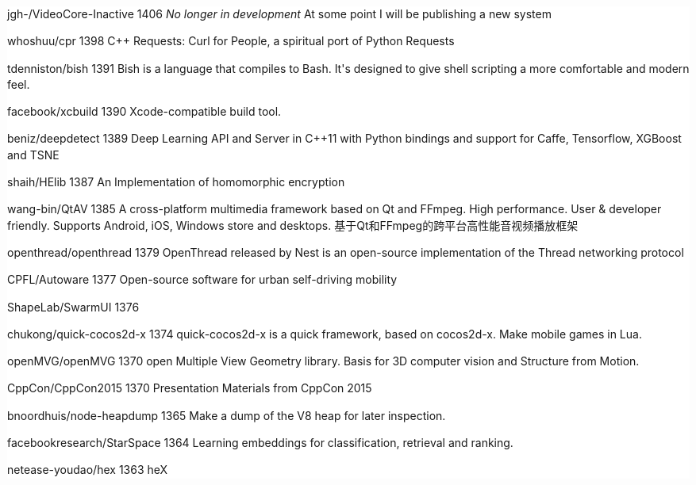 
jgh-/VideoCore-Inactive                    1406
*No longer in development* At some point I will be publishing a new system


whoshuu/cpr                                1398
C++ Requests: Curl for People, a spiritual port of Python Requests


tdenniston/bish                            1391
Bish is a language that compiles to Bash. It's designed to give shell scripting a more comfortable and modern feel.


facebook/xcbuild                           1390
Xcode-compatible build tool.


beniz/deepdetect                           1389
Deep Learning API and Server in C++11 with Python bindings and support for Caffe, Tensorflow, XGBoost and TSNE


shaih/HElib                                1387
An Implementation of homomorphic encryption


wang-bin/QtAV                              1385
A cross-platform multimedia framework based on Qt and FFmpeg. High performance. User & developer friendly. Supports Android, iOS, Windows store and desktops. 基于Qt和FFmpeg的跨平台高性能音视频播放框架


openthread/openthread                      1379
OpenThread released by Nest is an open-source implementation of the Thread networking protocol


CPFL/Autoware                              1377
Open-source software for urban self-driving mobility


ShapeLab/SwarmUI                           1376



chukong/quick-cocos2d-x                    1374
quick-cocos2d-x is a quick framework, based on cocos2d-x. Make mobile games in Lua.


openMVG/openMVG                            1370
open Multiple View Geometry library. Basis for 3D computer vision and Structure from Motion.


CppCon/CppCon2015                          1370
Presentation Materials from CppCon 2015


bnoordhuis/node-heapdump                   1365
Make a dump of the V8 heap for later inspection.


facebookresearch/StarSpace                 1364
Learning embeddings for classification, retrieval and ranking.


netease-youdao/hex                         1363
heX
